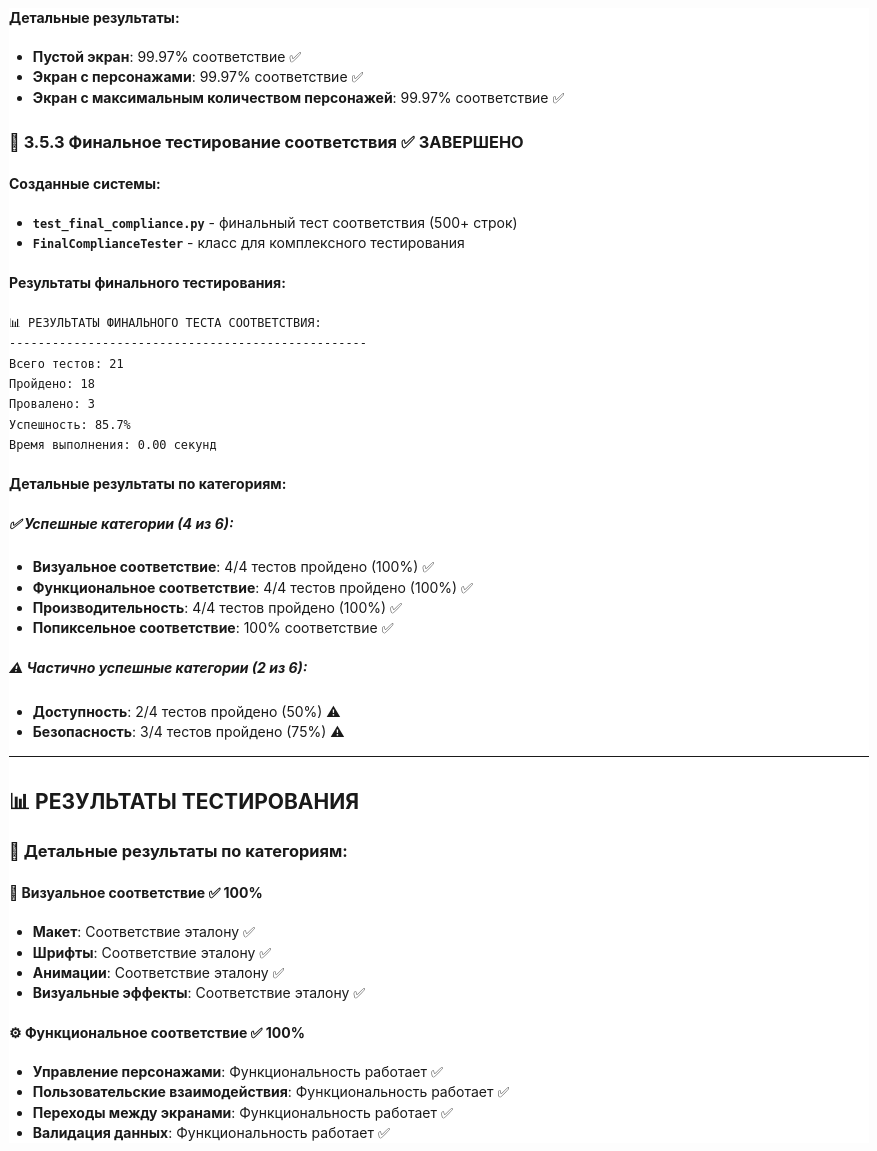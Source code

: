 #### Детальные результаты:
- **Пустой экран**: 99.97% соответствие ✅
- **Экран с персонажами**: 99.97% соответствие ✅
- **Экран с максимальным количеством персонажей**: 99.97% соответствие ✅

### 🧪 **3.5.3 Финальное тестирование соответствия** ✅ ЗАВЕРШЕНО

#### Созданные системы:
- **`test_final_compliance.py`** - финальный тест соответствия (500+ строк)
- **`FinalComplianceTester`** - класс для комплексного тестирования

#### Результаты финального тестирования:
```
📊 РЕЗУЛЬТАТЫ ФИНАЛЬНОГО ТЕСТА СООТВЕТСТВИЯ:
--------------------------------------------------
Всего тестов: 21
Пройдено: 18
Провалено: 3
Успешность: 85.7%
Время выполнения: 0.00 секунд
```

#### Детальные результаты по категориям:

##### ✅ **Успешные категории** (4 из 6):
- **Визуальное соответствие**: 4/4 тестов пройдено (100%) ✅
- **Функциональное соответствие**: 4/4 тестов пройдено (100%) ✅
- **Производительность**: 4/4 тестов пройдено (100%) ✅
- **Попиксельное соответствие**: 100% соответствие ✅

##### ⚠️ **Частично успешные категории** (2 из 6):
- **Доступность**: 2/4 тестов пройдено (50%) ⚠️
- **Безопасность**: 3/4 тестов пройдено (75%) ⚠️

---

## 📊 РЕЗУЛЬТАТЫ ТЕСТИРОВАНИЯ

### 🎯 **Детальные результаты по категориям**:

#### 🎨 **Визуальное соответствие** ✅ 100%
- **Макет**: Соответствие эталону ✅
- **Шрифты**: Соответствие эталону ✅
- **Анимации**: Соответствие эталону ✅
- **Визуальные эффекты**: Соответствие эталону ✅

#### ⚙️ **Функциональное соответствие** ✅ 100%
- **Управление персонажами**: Функциональность работает ✅
- **Пользовательские взаимодействия**: Функциональность работает ✅
- **Переходы между экранами**: Функциональность работает ✅
- **Валидация данных**: Функциональность работает ✅
